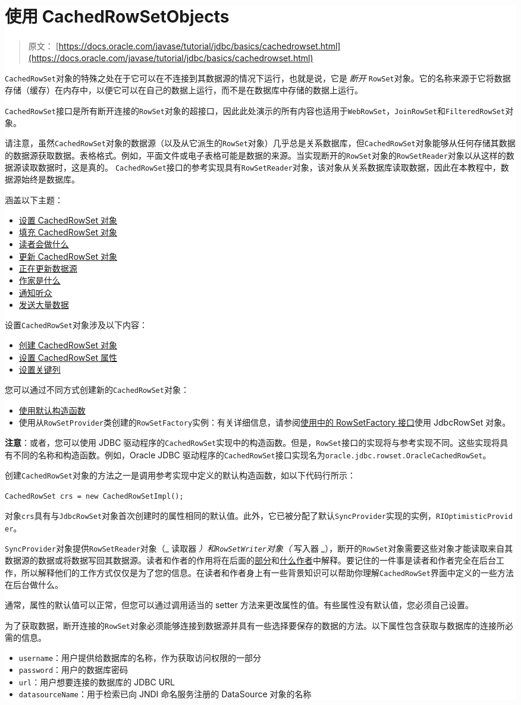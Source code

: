 # 使用 CachedRowSetObjects

> 原文： [https://docs.oracle.com/javase/tutorial/jdbc/basics/cachedrowset.html](https://docs.oracle.com/javase/tutorial/jdbc/basics/cachedrowset.html)

`CachedRowSet`对象的特殊之处在于它可以在不连接到其数据源的情况下运行，也就是说，它是 _断开_ `RowSet`对象。它的名称来源于它将数据存储（缓存）在内存中，以便它可以在自己的数据上运行，而不是在数据库中存储的数据上运行。

`CachedRowSet`接口是所有断开连接的`RowSet`对象的超接口，因此此处演示的所有内容也适用于`WebRowSet`，`JoinRowSet`和`FilteredRowSet`对象。

请注意，虽然`CachedRowSet`对象的数据源（以及从它派生的`RowSet`对象）几乎总是关系数据库，但`CachedRowSet`对象能够从任何存储其数据的数据源获取数据。表格格式。例如，平面文件或电子表格可能是数据的来源。当实现断开的`RowSet`对象的`RowSetReader`对象以从这样的数据源读取数据时，这是真的。 `CachedRowSet`接口的参考实现具有`RowSetReader`对象，该对象从关系数据库读取数据，因此在本教程中，数据源始终是数据库。

涵盖以下主题：

*   [设置 CachedRowSet 对象](#setting-up-cachedrowset-object)
*   [填充 CachedRowSet 对象](#populating-cachedrowset-object)
*   [读者会做什么](#reader)
*   [更新 CachedRowSet 对象](#updating-cachedrowset-object)
*   [正在更新数据源](#updating-data-source)
*   [作家是什么](#writer)
*   [通知听众](#notifying-listeners)
*   [发送大量数据](#sending-large-amounts-of-data)

设置`CachedRowSet`对象涉及以下内容：

*   [创建 CachedRowSet 对象](#creating-cachedrowset-object)
*   [设置 CachedRowSet 属性](#setting-cachedrowset-properties)
*   [设置关键列](#setting-key-columns)

您可以通过不同方式创建新的`CachedRowSet`对象：

*   [使用默认构造函数](#using-default-constructor)
*   使用从`RowSetProvider`类创建的`RowSetFactory`实例：有关详细信息，请参阅[使用](jdbcrowset.html#rowsetfactory)[中的 RowSetFactory 接口](jdbcrowset.html)使用 JdbcRowSet 对象。

**注意**：或者，您可以使用 JDBC 驱动程序的`CachedRowSet`实现中的构造函数。但是，`RowSet`接口的实现将与参考实现不同。这些实现将具有不同的名称和构造函数。例如，Oracle JDBC 驱动程序的`CachedRowSet`接口实现名为`oracle.jdbc.rowset.OracleCachedRowSet`。

创建`CachedRowSet`对象的方法之一是调用参考实现中定义的默认构造函数，如以下代码行所示：

```
CachedRowSet crs = new CachedRowSetImpl();

```

对象`crs`具有与`JdbcRowSet`对象首次创建时的属性相同的默认值。此外，它已被分配了默认`SyncProvider`实现的实例，`RIOptimisticProvider`。

`SyncProvider`对象提供`RowSetReader`对象（_ 读取器 _）和`RowSetWriter`对象（_ 写入器 _），断开的`RowSet`对象需要这些对象才能读取来自其数据源的数据或将数据写回其数据源。读者和作者的作用将在后面的[部分](#reader)和[什么作者](#writer)中解释。要记住的一件事是读者和作者完全在后台工作，所以解释他们的工作方式仅仅是为了您的信息。在读者和作者身上有一些背景知识可以帮助你理解`CachedRowSet`界面中定义的一些方法在后台做什么。

通常，属性的默认值可以正常，但您可以通过调用适当的 setter 方法来更改属性的值。有些属性没有默认值，您必须自己设置。

为了获取数据，断开连接的`RowSet`对象必须能够连接到数据源并具有一些选择要保存的数据的方法。以下属性包含获取与数据库的连接所必需的信息。

*   `username`：用户提供给数据库的名称，作为获取访问权限的一部分
*   `password`：用户的数据库密码
*   `url`：用户想要连接的数据库的 JDBC URL
*   `datasourceName`：用于检索已向 JNDI 命名服务注册的 DataSource 对象的名称
